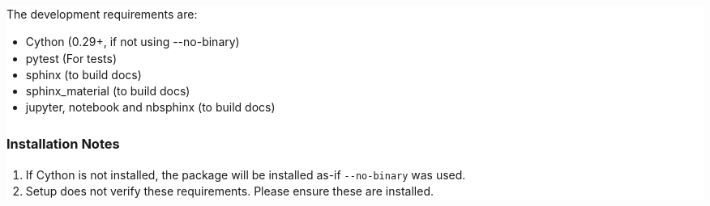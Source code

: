 The development requirements are:

- Cython (0.29+, if not using --no-binary)
- pytest (For tests)
- sphinx (to build docs)
- sphinx_material (to build docs)
- jupyter, notebook and nbsphinx (to build docs)

### Installation Notes

1. If Cython is not installed, the package will be installed
   as-if `--no-binary` was used.
2. Setup does not verify these requirements. Please ensure these are
   installed.
